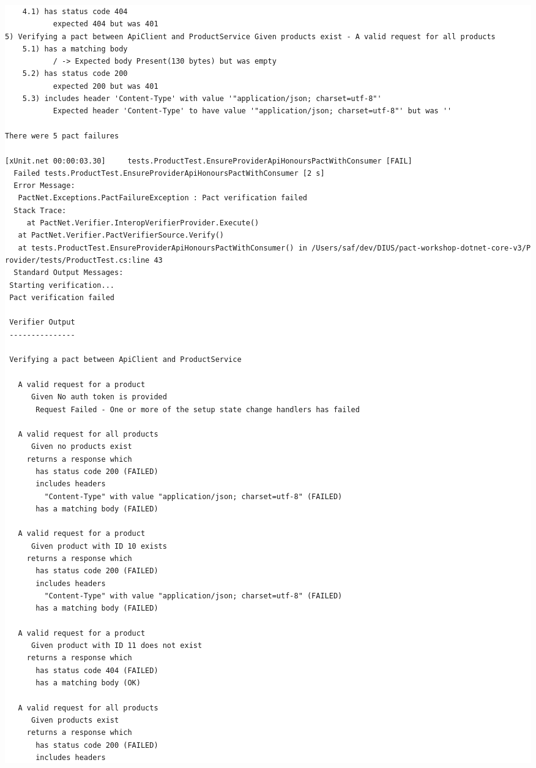 ```console
    4.1) has status code 404
           expected 404 but was 401
5) Verifying a pact between ApiClient and ProductService Given products exist - A valid request for all products
    5.1) has a matching body
           / -> Expected body Present(130 bytes) but was empty
    5.2) has status code 200
           expected 200 but was 401
    5.3) includes header 'Content-Type' with value '"application/json; charset=utf-8"'
           Expected header 'Content-Type' to have value '"application/json; charset=utf-8"' but was ''

There were 5 pact failures

[xUnit.net 00:00:03.30]     tests.ProductTest.EnsureProviderApiHonoursPactWithConsumer [FAIL]
  Failed tests.ProductTest.EnsureProviderApiHonoursPactWithConsumer [2 s]
  Error Message:
   PactNet.Exceptions.PactFailureException : Pact verification failed
  Stack Trace:
     at PactNet.Verifier.InteropVerifierProvider.Execute()
   at PactNet.Verifier.PactVerifierSource.Verify()
   at tests.ProductTest.EnsureProviderApiHonoursPactWithConsumer() in /Users/saf/dev/DIUS/pact-workshop-dotnet-core-v3/Provider/tests/ProductTest.cs:line 43
  Standard Output Messages:
 Starting verification...
 Pact verification failed
 
 Verifier Output
 ---------------
 
 Verifying a pact between ApiClient and ProductService
 
   A valid request for a product
      Given No auth token is provided
       Request Failed - One or more of the setup state change handlers has failed
 
   A valid request for all products
      Given no products exist
     returns a response which
       has status code 200 (FAILED)
       includes headers
         "Content-Type" with value "application/json; charset=utf-8" (FAILED)
       has a matching body (FAILED)
 
   A valid request for a product
      Given product with ID 10 exists
     returns a response which
       has status code 200 (FAILED)
       includes headers
         "Content-Type" with value "application/json; charset=utf-8" (FAILED)
       has a matching body (FAILED)
 
   A valid request for a product
      Given product with ID 11 does not exist
     returns a response which
       has status code 404 (FAILED)
       has a matching body (OK)
 
   A valid request for all products
      Given products exist
     returns a response which
       has status code 200 (FAILED)
       includes headers
```
